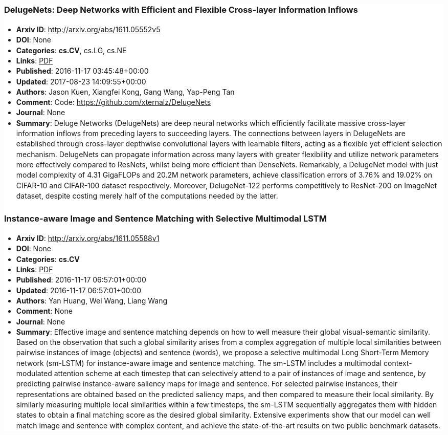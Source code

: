 

### DelugeNets: Deep Networks with Efficient and Flexible Cross-layer Information Inflows
- **Arxiv ID**: http://arxiv.org/abs/1611.05552v5
- **DOI**: None
- **Categories**: **cs.CV**, cs.LG, cs.NE
- **Links**: [PDF](http://arxiv.org/pdf/1611.05552v5)
- **Published**: 2016-11-17 03:45:48+00:00
- **Updated**: 2017-08-23 14:09:55+00:00
- **Authors**: Jason Kuen, Xiangfei Kong, Gang Wang, Yap-Peng Tan
- **Comment**: Code: https://github.com/xternalz/DelugeNets
- **Journal**: None
- **Summary**: Deluge Networks (DelugeNets) are deep neural networks which efficiently facilitate massive cross-layer information inflows from preceding layers to succeeding layers. The connections between layers in DelugeNets are established through cross-layer depthwise convolutional layers with learnable filters, acting as a flexible yet efficient selection mechanism. DelugeNets can propagate information across many layers with greater flexibility and utilize network parameters more effectively compared to ResNets, whilst being more efficient than DenseNets. Remarkably, a DelugeNet model with just model complexity of 4.31 GigaFLOPs and 20.2M network parameters, achieve classification errors of 3.76% and 19.02% on CIFAR-10 and CIFAR-100 dataset respectively. Moreover, DelugeNet-122 performs competitively to ResNet-200 on ImageNet dataset, despite costing merely half of the computations needed by the latter.



### Instance-aware Image and Sentence Matching with Selective Multimodal LSTM
- **Arxiv ID**: http://arxiv.org/abs/1611.05588v1
- **DOI**: None
- **Categories**: **cs.CV**
- **Links**: [PDF](http://arxiv.org/pdf/1611.05588v1)
- **Published**: 2016-11-17 06:57:01+00:00
- **Updated**: 2016-11-17 06:57:01+00:00
- **Authors**: Yan Huang, Wei Wang, Liang Wang
- **Comment**: None
- **Journal**: None
- **Summary**: Effective image and sentence matching depends on how to well measure their global visual-semantic similarity. Based on the observation that such a global similarity arises from a complex aggregation of multiple local similarities between pairwise instances of image (objects) and sentence (words), we propose a selective multimodal Long Short-Term Memory network (sm-LSTM) for instance-aware image and sentence matching. The sm-LSTM includes a multimodal context-modulated attention scheme at each timestep that can selectively attend to a pair of instances of image and sentence, by predicting pairwise instance-aware saliency maps for image and sentence. For selected pairwise instances, their representations are obtained based on the predicted saliency maps, and then compared to measure their local similarity. By similarly measuring multiple local similarities within a few timesteps, the sm-LSTM sequentially aggregates them with hidden states to obtain a final matching score as the desired global similarity. Extensive experiments show that our model can well match image and sentence with complex content, and achieve the state-of-the-art results on two public benchmark datasets.


